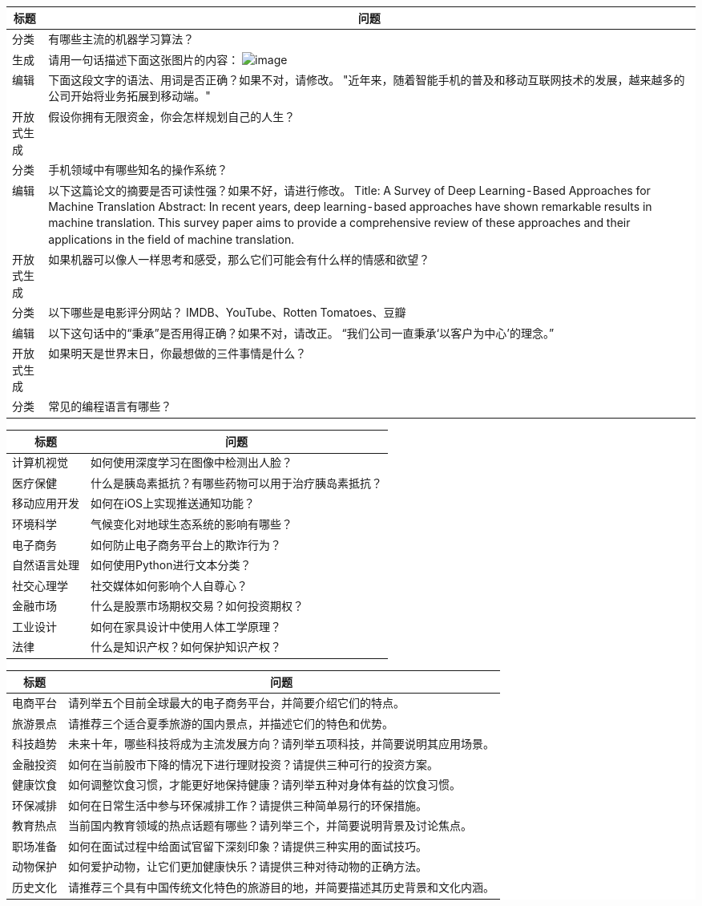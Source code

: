 | 标题 | 问题 |
| ---- | ---- |
| 分类 | 有哪些主流的机器学习算法？ |
| 生成 | 请用一句话描述下面这张图片的内容： ![image](https://cdn.pixabay.com/photo/2015/04/23/22/00/tree-736885__480.jpg) |
| 编辑 | 下面这段文字的语法、用词是否正确？如果不对，请修改。 "近年来，随着智能手机的普及和移动互联网技术的发展，越来越多的公司开始将业务拓展到移动端。" |
| 开放式生成 | 假设你拥有无限资金，你会怎样规划自己的人生？ |
| 分类 | 手机领域中有哪些知名的操作系统？ |
| 编辑 | 以下这篇论文的摘要是否可读性强？如果不好，请进行修改。 Title: A Survey of Deep Learning-Based Approaches for Machine Translation Abstract: In recent years, deep learning-based approaches have shown remarkable results in machine translation. This survey paper aims to provide a comprehensive review of these approaches and their applications in the field of machine translation. |
| 开放式生成 | 如果机器可以像人一样思考和感受，那么它们可能会有什么样的情感和欲望？ |
| 分类 | 以下哪些是电影评分网站？ IMDB、YouTube、Rotten Tomatoes、豆瓣 |
| 编辑 | 以下这句话中的“秉承”是否用得正确？如果不对，请改正。 “我们公司一直秉承‘以客户为中心’的理念。” |
| 开放式生成 | 如果明天是世界末日，你最想做的三件事情是什么？ |
| 分类 | 常见的编程语言有哪些？ |

|标题|问题|
|----|----|
|计算机视觉|如何使用深度学习在图像中检测出人脸？|
|医疗保健|什么是胰岛素抵抗？有哪些药物可以用于治疗胰岛素抵抗？|
|移动应用开发|如何在iOS上实现推送通知功能？|
|环境科学|气候变化对地球生态系统的影响有哪些？|
|电子商务|如何防止电子商务平台上的欺诈行为？|
|自然语言处理|如何使用Python进行文本分类？|
|社交心理学|社交媒体如何影响个人自尊心？|
|金融市场|什么是股票市场期权交易？如何投资期权？|
|工业设计|如何在家具设计中使用人体工学原理？|
|法律|什么是知识产权？如何保护知识产权？|

|标题|问题|
|---|---|
|电商平台|请列举五个目前全球最大的电子商务平台，并简要介绍它们的特点。|
|旅游景点|请推荐三个适合夏季旅游的国内景点，并描述它们的特色和优势。|
|科技趋势|未来十年，哪些科技将成为主流发展方向？请列举五项科技，并简要说明其应用场景。|
|金融投资|如何在当前股市下降的情况下进行理财投资？请提供三种可行的投资方案。|
|健康饮食|如何调整饮食习惯，才能更好地保持健康？请列举五种对身体有益的饮食习惯。|
|环保减排|如何在日常生活中参与环保减排工作？请提供三种简单易行的环保措施。|
|教育热点|当前国内教育领域的热点话题有哪些？请列举三个，并简要说明背景及讨论焦点。|
|职场准备|如何在面试过程中给面试官留下深刻印象？请提供三种实用的面试技巧。|
|动物保护|如何爱护动物，让它们更加健康快乐？请提供三种对待动物的正确方法。|
|历史文化|请推荐三个具有中国传统文化特色的旅游目的地，并简要描述其历史背景和文化内涵。|

